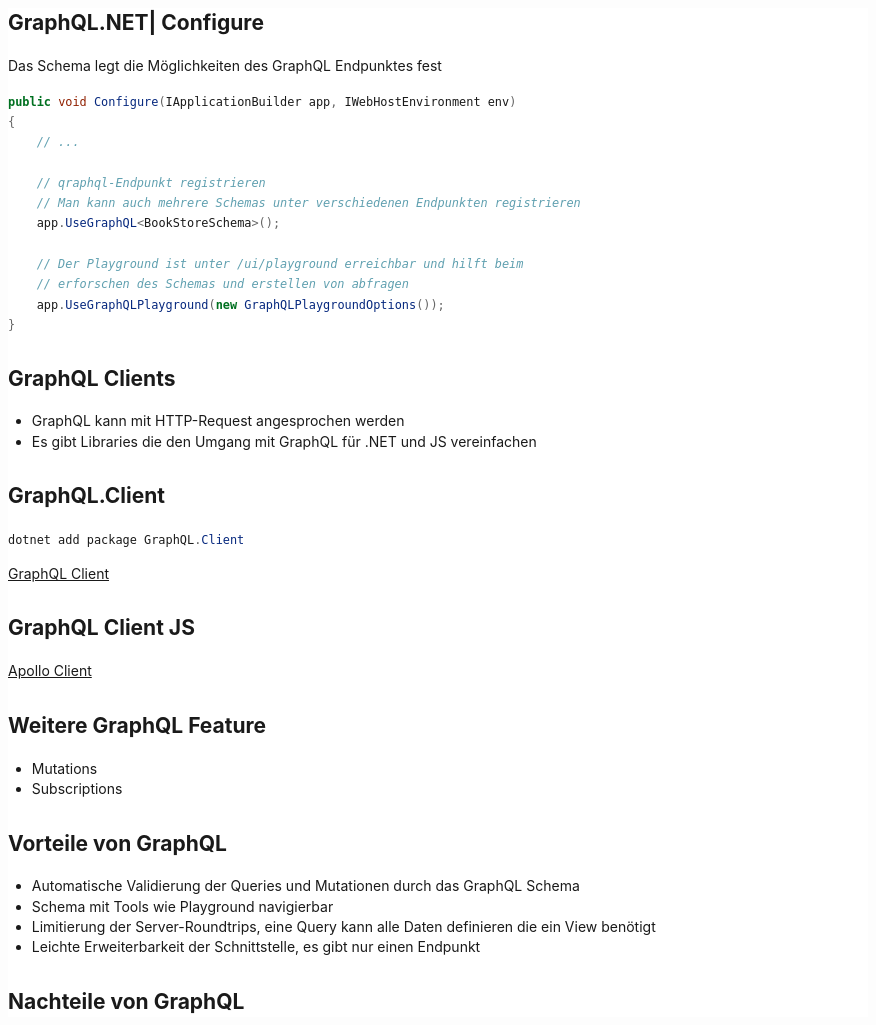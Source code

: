## GraphQL.NET| Configure

Das Schema legt die Möglichkeiten des GraphQL Endpunktes fest

```csharp
public void Configure(IApplicationBuilder app, IWebHostEnvironment env)
{
    // ...

    // qraphql-Endpunkt registrieren
    // Man kann auch mehrere Schemas unter verschiedenen Endpunkten registrieren
    app.UseGraphQL<BookStoreSchema>();

    // Der Playground ist unter /ui/playground erreichbar und hilft beim
    // erforschen des Schemas und erstellen von abfragen
    app.UseGraphQLPlayground(new GraphQLPlaygroundOptions());
}

```

## GraphQL Clients

- GraphQL kann mit HTTP-Request angesprochen werden
- Es gibt Libraries die den Umgang mit GraphQL für .NET und JS vereinfachen

## GraphQL.Client

```powershell
dotnet add package GraphQL.Client
```

[GraphQL Client](https://github.com/graphql-dotnet/graphql-client)

## GraphQL Client JS

[Apollo Client](https://www.apollographql.com/docs/react/)

## Weitere GraphQL Feature

- Mutations
- Subscriptions

## Vorteile von GraphQL

- Automatische Validierung der Queries und Mutationen durch das GraphQL Schema
- Schema mit Tools wie Playground navigierbar
- Limitierung der Server-Roundtrips, eine Query kann alle Daten definieren die ein View benötigt
- Leichte Erweiterbarkeit der Schnittstelle, es gibt nur einen Endpunkt

## Nachteile von GraphQL
